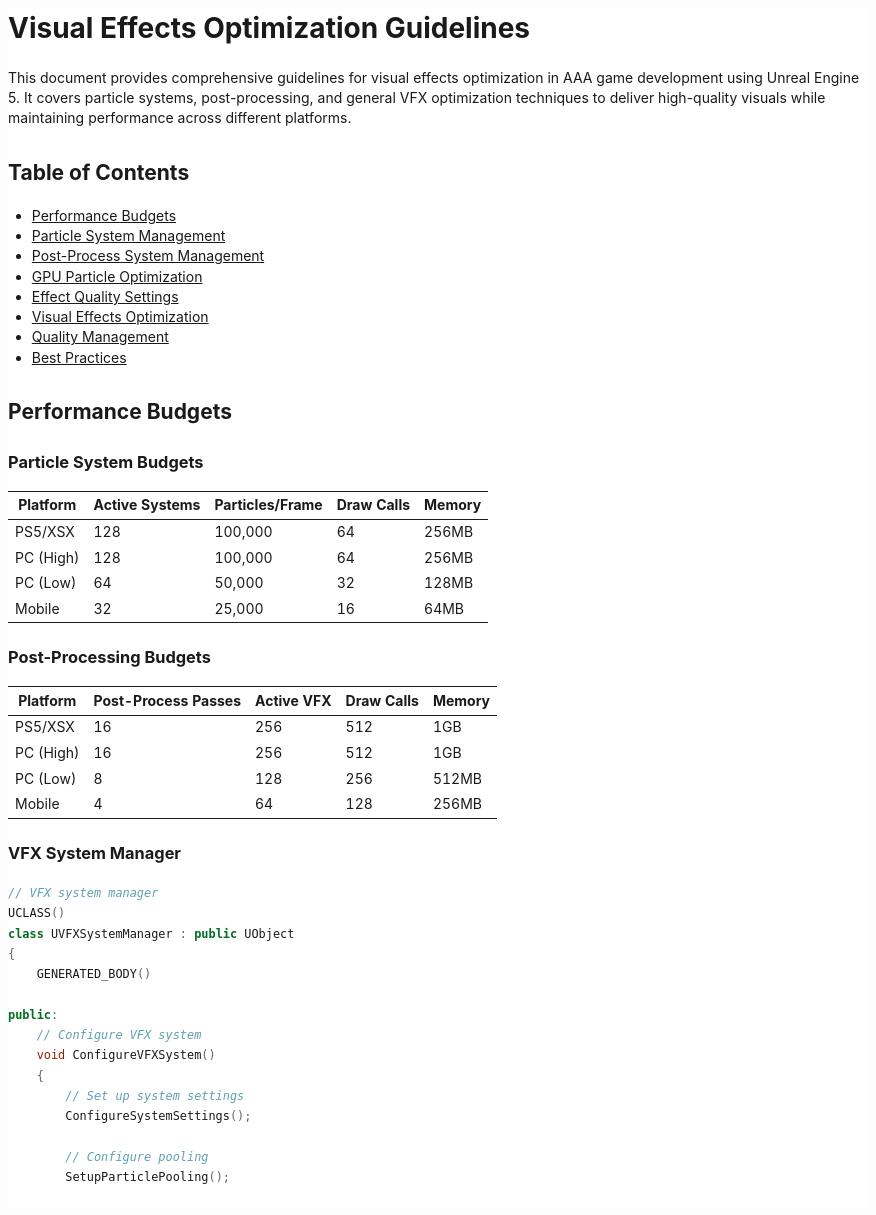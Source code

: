 # Visual Effects Optimization Guidelines

This document provides comprehensive guidelines for visual effects optimization in AAA game development using Unreal Engine 5. It covers particle systems, post-processing, and general VFX optimization techniques to deliver high-quality visuals while maintaining performance across different platforms.

## Table of Contents
- [Performance Budgets](#performance-budgets)
- [Particle System Management](#particle-system-management)
- [Post-Process System Management](#post-process-system-management)
- [GPU Particle Optimization](#gpu-particle-optimization)
- [Effect Quality Settings](#effect-quality-settings)
- [Visual Effects Optimization](#visual-effects-optimization)
- [Quality Management](#quality-management)
- [Best Practices](#best-practices)

## Performance Budgets

### Particle System Budgets

| Platform | Active Systems | Particles/Frame | Draw Calls | Memory |
|----------|---------------|-----------------|------------|---------|
| PS5/XSX | 128 | 100,000 | 64 | 256MB |
| PC (High) | 128 | 100,000 | 64 | 256MB |
| PC (Low) | 64 | 50,000 | 32 | 128MB |
| Mobile | 32 | 25,000 | 16 | 64MB |

### Post-Processing Budgets

| Platform | Post-Process Passes | Active VFX | Draw Calls | Memory |
|----------|-------------------|------------|------------|---------|
| PS5/XSX | 16 | 256 | 512 | 1GB |
| PC (High) | 16 | 256 | 512 | 1GB |
| PC (Low) | 8 | 128 | 256 | 512MB |
| Mobile | 4 | 64 | 128 | 256MB |

### VFX System Manager

```cpp
// VFX system manager
UCLASS()
class UVFXSystemManager : public UObject
{
    GENERATED_BODY()
    
public:
    // Configure VFX system
    void ConfigureVFXSystem()
    {
        // Set up system settings
        ConfigureSystemSettings();
        
        // Configure pooling
        SetupParticlePooling();
        
```